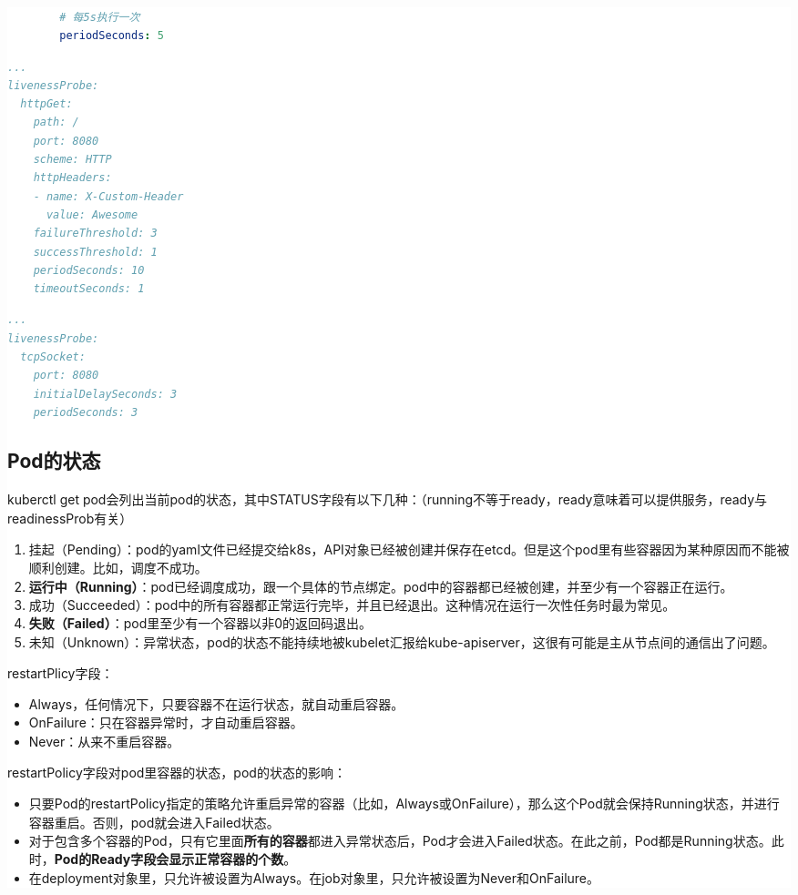```yaml
        # 每5s执行一次
        periodSeconds: 5
```

```yaml
...
livenessProbe:
  httpGet:
    path: /
    port: 8080
    scheme: HTTP
    httpHeaders:
    - name: X-Custom-Header
      value: Awesome
    failureThreshold: 3
    successThreshold: 1
    periodSeconds: 10
    timeoutSeconds: 1
```

```yaml
...
livenessProbe:
  tcpSocket:
    port: 8080
    initialDelaySeconds: 3
    periodSeconds: 3
```



## Pod的状态

kuberctl get pod会列出当前pod的状态，其中STATUS字段有以下几种：（running不等于ready，ready意味着可以提供服务，ready与readinessProb有关）

1. 挂起（Pending）：pod的yaml文件已经提交给k8s，API对象已经被创建并保存在etcd。但是这个pod里有些容器因为某种原因而不能被顺利创建。比如，调度不成功。
2. **运行中（Running）**：pod已经调度成功，跟一个具体的节点绑定。pod中的容器都已经被创建，并至少有一个容器正在运行。
3. 成功（Succeeded）：pod中的所有容器都正常运行完毕，并且已经退出。这种情况在运行一次性任务时最为常见。
4. **失败（Failed）**：pod里至少有一个容器以非0的返回码退出。
5. 未知（Unknown）：异常状态，pod的状态不能持续地被kubelet汇报给kube-apiserver，这很有可能是主从节点间的通信出了问题。

restartPlicy字段：

- Always，任何情况下，只要容器不在运行状态，就自动重启容器。
- OnFailure：只在容器异常时，才自动重启容器。
- Never：从来不重启容器。

restartPolicy字段对pod里容器的状态，pod的状态的影响：

- 只要Pod的restartPolicy指定的策略允许重启异常的容器（比如，Always或OnFailure），那么这个Pod就会保持Running状态，并进行容器重启。否则，pod就会进入Failed状态。
- 对于包含多个容器的Pod，只有它里面**所有的容器**都进入异常状态后，Pod才会进入Failed状态。在此之前，Pod都是Running状态。此时，**Pod的Ready字段会显示正常容器的个数**。
- 在deployment对象里，只允许被设置为Always。在job对象里，只允许被设置为Never和OnFailure。

